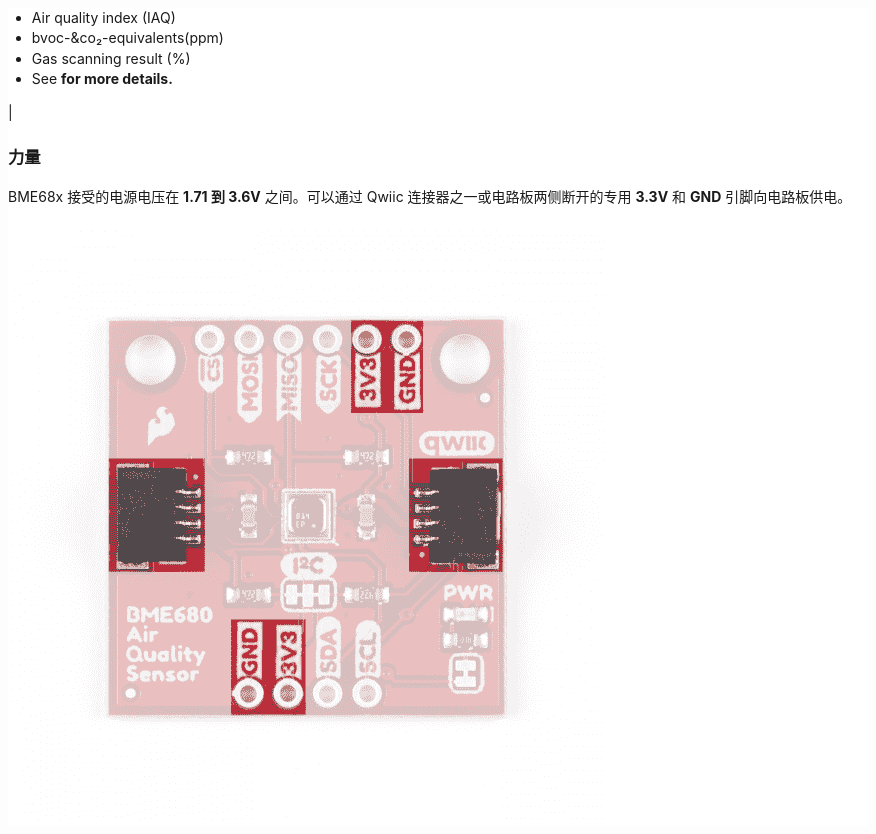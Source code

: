 *   Air quality index (IAQ)
*   bvoc-&co₂-equivalents(ppm)
*   Gas scanning result (%)
*   See **for more details.**

 |

### 力量

BME68x 接受的电源电压在 **1.71 到 3.6V** 之间。可以通过 Qwiic 连接器之一或电路板两侧断开的专用 **3.3V** 和 **GND** 引脚向电路板供电。

[![BME680 Power Inputs Highlighted](img/0b2ae219a35309f64a9f29d559130b34.png)](https://cdn.sparkfun.com/assets/learn_tutorials/1/1/6/8/BME680_Power_Input.png)